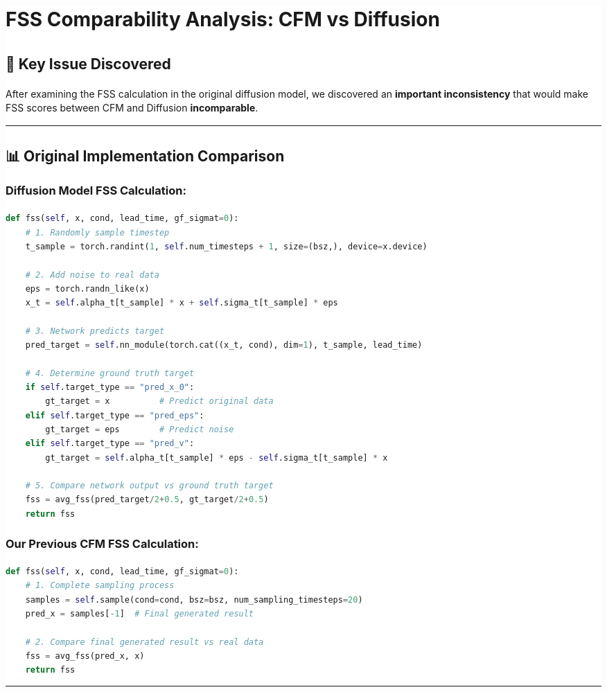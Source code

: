 # FSS Comparability Analysis: CFM vs Diffusion

## 🚨 Key Issue Discovered

After examining the FSS calculation in the original diffusion model, we discovered an **important inconsistency** that would make FSS scores between CFM and Diffusion **incomparable**.

---

## 📊 Original Implementation Comparison

### **Diffusion Model FSS Calculation**:

```python
def fss(self, x, cond, lead_time, gf_sigmat=0):
    # 1. Randomly sample timestep
    t_sample = torch.randint(1, self.num_timesteps + 1, size=(bsz,), device=x.device)

    # 2. Add noise to real data
    eps = torch.randn_like(x)
    x_t = self.alpha_t[t_sample] * x + self.sigma_t[t_sample] * eps

    # 3. Network predicts target
    pred_target = self.nn_module(torch.cat((x_t, cond), dim=1), t_sample, lead_time)

    # 4. Determine ground truth target
    if self.target_type == "pred_x_0":
        gt_target = x          # Predict original data
    elif self.target_type == "pred_eps":
        gt_target = eps        # Predict noise
    elif self.target_type == "pred_v":
        gt_target = self.alpha_t[t_sample] * eps - self.sigma_t[t_sample] * x

    # 5. Compare network output vs ground truth target
    fss = avg_fss(pred_target/2+0.5, gt_target/2+0.5)
    return fss
```

### **Our Previous CFM FSS Calculation**:

```python
def fss(self, x, cond, lead_time, gf_sigmat=0):
    # 1. Complete sampling process
    samples = self.sample(cond=cond, bsz=bsz, num_sampling_timesteps=20)
    pred_x = samples[-1]  # Final generated result

    # 2. Compare final generated result vs real data
    fss = avg_fss(pred_x, x)
    return fss
```

---